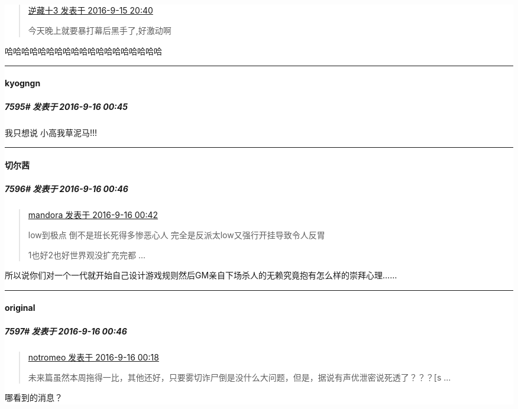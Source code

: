

<blockquote><a href="httphttps://bbs.saraba1st.com/2b/forum.php?mod=redirect&amp;goto=findpost&amp;pid=33589904&amp;ptid=1301912" target="_blank">逆藏十3 发表于 2016-9-15 20:40</a>

今天晚上就要暴打幕后黑手了,好激动啊</blockquote>
哈哈哈哈哈哈哈哈哈哈哈哈哈哈哈哈哈哈哈







-----

####  kyogngn  
##### 7595#       发表于 2016-9-16 00:45




我只想说 小高我草泥马!!!







-----

####  切尔茜  
##### 7596#       发表于 2016-9-16 00:46



<blockquote><a href="httphttps://bbs.saraba1st.com/2b/forum.php?mod=redirect&amp;goto=findpost&amp;pid=33592176&amp;ptid=1301912" target="_blank">mandora 发表于 2016-9-16 00:42</a>

low到极点 倒不是班长死得多惨恶心人 完全是反派太low又强行开挂导致令人反胃 

1也好2也好世界观没扩充完都 ...</blockquote>
所以说你们对一个一代就开始自己设计游戏规则然后GM亲自下场杀人的无赖究竟抱有怎么样的崇拜心理……







-----

####  original  
##### 7597#       发表于 2016-9-16 00:46



<blockquote><a href="httphttps://bbs.saraba1st.com/2b/forum.php?mod=redirect&amp;goto=findpost&amp;pid=33591953&amp;ptid=1301912" target="_blank">notromeo 发表于 2016-9-16 00:18</a>

未来篇虽然本周拖得一比，其他还好，只要雾切诈尸倒是没什么大问题，但是，据说有声优泄密说死透了？？？[s ...</blockquote>
哪看到的消息？





